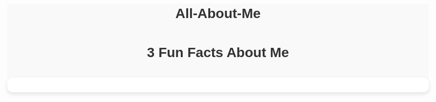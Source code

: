 # All-About-Me
</html><!DOCTYPE html>
<html lang="en">
<head>
  <meta charset="UTF-8" />
  <meta name="viewport" content="width=device-width, initial-scale=1" />
  <title>3 Fun Facts About Me</title>
  <style>
    body {
      font-family: Arial, sans-serif;
      background: #f9f9f9;
      color: #333;
      padding: 20px;
      max-width: 700px;
      margin: auto;
    }
    h1 {
      text-align: center;
      margin-bottom: 30px;
    }
    .fact {
      background: white;
      padding: 15px;
      margin-bottom: 25px;
      border-radius: 10px;
      box-shadow: 0 4px 8px rgba(0,0,0,0.1);
      display: flex;
      align-items: center;
      gap: 20px;
    }
    .fact img {
      width: 120px;
      height: 120px;
      object-fit: cover;
      border-radius: 10px;
      border: 2px solid #ddd;
    }
    .fact-text {
      flex: 1;
      font-size: 18px;
    }
  </style>
</head>
<body>
  <h1>3 Fun Facts About Me</h1>

  <div class="fact">
